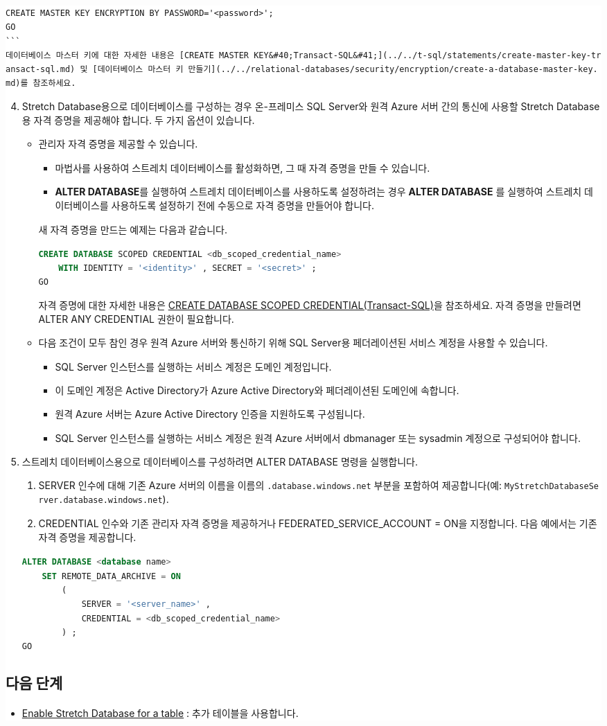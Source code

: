     CREATE MASTER KEY ENCRYPTION BY PASSWORD='<password>'; 
    GO
    ```  
    데이터베이스 마스터 키에 대한 자세한 내용은 [CREATE MASTER KEY&#40;Transact-SQL&#41;](../../t-sql/statements/create-master-key-transact-sql.md) 및 [데이터베이스 마스터 키 만들기](../../relational-databases/security/encryption/create-a-database-master-key.md)를 참조하세요.
    
4.  Stretch Database용으로 데이터베이스를 구성하는 경우 온-프레미스 SQL Server와 원격 Azure 서버 간의 통신에 사용할 Stretch Database용 자격 증명을 제공해야 합니다. 두 가지 옵션이 있습니다.  
  
    -   관리자 자격 증명을 제공할 수 있습니다.  
  
        -   마법사를 사용하여 스트레치 데이터베이스를 활성화하면, 그 때 자격 증명을 만들 수 있습니다.  
  
        -   **ALTER DATABASE**를 실행하여 스트레치 데이터베이스를 사용하도록 설정하려는 경우 **ALTER DATABASE** 를 실행하여 스트레치 데이터베이스를 사용하도록 설정하기 전에 수동으로 자격 증명을 만들어야 합니다. 
        
        새 자격 증명을 만드는 예제는 다음과 같습니다.
  
        ```sql  
        CREATE DATABASE SCOPED CREDENTIAL <db_scoped_credential_name>  
            WITH IDENTITY = '<identity>' , SECRET = '<secret>' ;
        GO   
        ```  

         자격 증명에 대한 자세한 내용은 [CREATE DATABASE SCOPED CREDENTIAL&#40;Transact-SQL&#41;](../../t-sql/statements/create-database-scoped-credential-transact-sql.md)을 참조하세요. 자격 증명을 만들려면 ALTER ANY CREDENTIAL 권한이 필요합니다.  

    -   다음 조건이 모두 참인 경우 원격 Azure 서버와 통신하기 위해 SQL Server용 페더레이션된 서비스 계정을 사용할 수 있습니다.  
  
        -   SQL Server 인스턴스를 실행하는 서비스 계정은 도메인 계정입니다.  
  
        -   이 도메인 계정은 Active Directory가 Azure Active Directory와 페더레이션된 도메인에 속합니다.  
  
        -   원격 Azure 서버는 Azure Active Directory 인증을 지원하도록 구성됩니다.  
  
        -   SQL Server 인스턴스를 실행하는 서비스 계정은 원격 Azure 서버에서 dbmanager 또는 sysadmin 계정으로 구성되어야 합니다.  
  
5.  스트레치 데이터베이스용으로 데이터베이스를 구성하려면 ALTER DATABASE 명령을 실행합니다.  
  
    1.  SERVER 인수에 대해 기존 Azure 서버의 이름을 이름의 `.database.windows.net` 부분을 포함하여 제공합니다(예: `MyStretchDatabaseServer.database.windows.net`).  
  
    2.  CREDENTIAL 인수와 기존 관리자 자격 증명을 제공하거나 FEDERATED_SERVICE_ACCOUNT = ON을 지정합니다. 다음 예에서는 기존 자격 증명을 제공합니다.  
  
    ```sql  
    ALTER DATABASE <database name>  
        SET REMOTE_DATA_ARCHIVE = ON  
            (  
                SERVER = '<server_name>' ,  
                CREDENTIAL = <db_scoped_credential_name>  
            ) ;  
    GO
    ```  
  
## <a name="next-steps"></a>다음 단계  
-   [Enable Stretch Database for a table](../../sql-server/stretch-database/enable-stretch-database-for-a-table.md) : 추가 테이블을 사용합니다.  
  